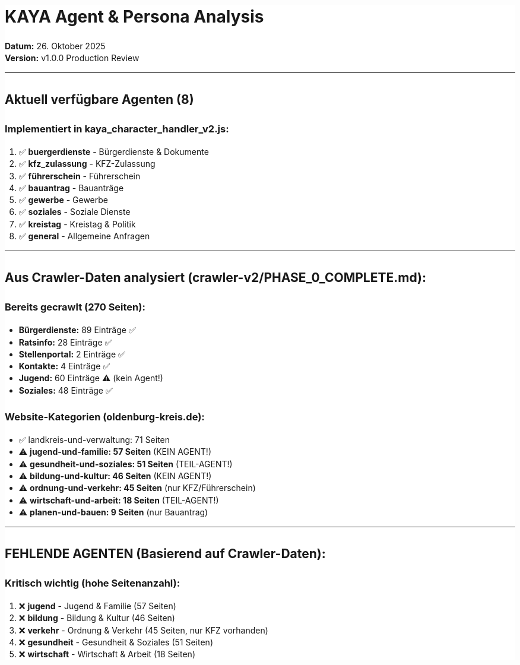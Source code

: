 # KAYA Agent & Persona Analysis

**Datum:** 26. Oktober 2025  
**Version:** v1.0.0 Production Review

---

## Aktuell verfügbare Agenten (8)

### Implementiert in kaya_character_handler_v2.js:
1. ✅ **buergerdienste** - Bürgerdienste & Dokumente
2. ✅ **kfz_zulassung** - KFZ-Zulassung
3. ✅ **führerschein** - Führerschein
4. ✅ **bauantrag** - Bauanträge
5. ✅ **gewerbe** - Gewerbe
6. ✅ **soziales** - Soziale Dienste
7. ✅ **kreistag** - Kreistag & Politik
8. ✅ **general** - Allgemeine Anfragen

---

## Aus Crawler-Daten analysiert (crawler-v2/PHASE_0_COMPLETE.md):

### Bereits gecrawlt (270 Seiten):
- **Bürgerdienste:** 89 Einträge ✅
- **Ratsinfo:** 28 Einträge ✅
- **Stellenportal:** 2 Einträge ✅
- **Kontakte:** 4 Einträge ✅
- **Jugend:** 60 Einträge ⚠️ (kein Agent!)
- **Soziales:** 48 Einträge ✅

### Website-Kategorien (oldenburg-kreis.de):
- ✅ landkreis-und-verwaltung: 71 Seiten
- ⚠️ **jugend-und-familie: 57 Seiten** (KEIN AGENT!)
- ⚠️ **gesundheit-und-soziales: 51 Seiten** (TEIL-AGENT!)
- ⚠️ **bildung-und-kultur: 46 Seiten** (KEIN AGENT!)
- ⚠️ **ordnung-und-verkehr: 45 Seiten** (nur KFZ/Führerschein)
- ⚠️ **wirtschaft-und-arbeit: 18 Seiten** (TEIL-AGENT!)
- ⚠️ **planen-und-bauen: 9 Seiten** (nur Bauantrag)

---

## FEHLENDE AGENTEN (Basierend auf Crawler-Daten):

### Kritisch wichtig (hohe Seitenanzahl):
1. ❌ **jugend** - Jugend & Familie (57 Seiten)
2. ❌ **bildung** - Bildung & Kultur (46 Seiten)
3. ❌ **verkehr** - Ordnung & Verkehr (45 Seiten, nur KFZ vorhanden)
4. ❌ **gesundheit** - Gesundheit & Soziales (51 Seiten)
5. ❌ **wirtschaft** - Wirtschaft & Arbeit (18 Seiten)
